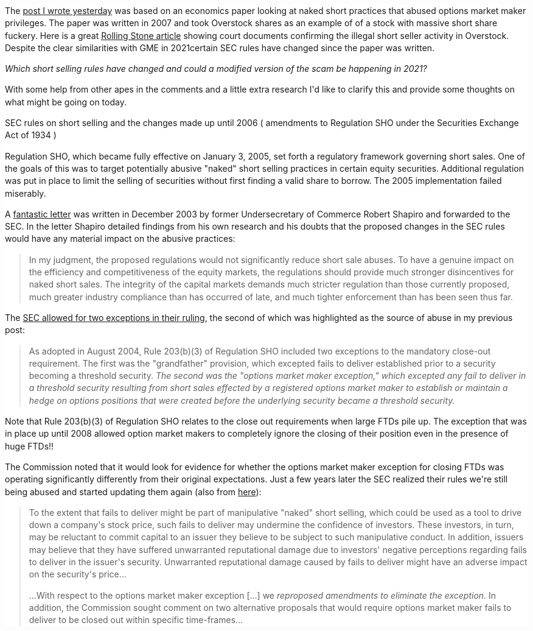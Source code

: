 The [post I wrote yesterday](https://www.reddit.com/r/GME/comments/mgj0j1/the_naked_shorting_scam_revealed_lending_of/) was based on an economics paper looking at naked short practices that abused options market maker privileges. The paper was written in 2007 and took Overstock shares as an example of of a stock with massive short share fuckery. Here is a great [Rolling Stone article](https://www.rollingstone.com/politics/politics-news/accidentally-released-and-incredibly-embarrassing-documents-show-how-goldman-et-al-engaged-in-naked-short-selling-244035/) showing court documents confirming the illegal short seller activity in Overstock. Despite the clear similarities with GME in 2021certain SEC rules have changed since the paper was written.

*Which short selling rules have changed and could a modified version of the scam be happening in 2021?*

With some help from other apes in the comments and a little extra research I'd like to clarify this and provide some thoughts on what might be going on today.

SEC rules on short selling and the changes made up until 2006 ( amendments to Regulation SHO under the Securities Exchange Act of 1934 )

Regulation SHO, which became fully effective on January 3, 2005, set forth a regulatory framework governing short sales. One of the goals of this was to target potentially abusive "naked" short selling practices in certain equity securities. Additional regulation was put in place to limit the selling of securities without first finding a valid share to borrow. The 2005 implementation failed miserably.

A [fantastic letter](https://www.sec.gov/rules/proposed/s72303/sonecon010504.txt) was written in December 2003 by former Undersecretary of Commerce Robert Shapiro and forwarded to the SEC. In the letter Shapiro detailed findings from his own research and his doubts that the proposed changes in the SEC rules would have any material impact on the abusive practices:

> In my judgment, the proposed regulations would not significantly reduce short sale abuses. To have a genuine impact on the efficiency and competitiveness of the equity markets, the regulations should provide much stronger disincentives for naked short sales. The integrity of the capital markets demands much stricter regulation than those currently proposed, much greater industry compliance than has occurred of late, and much tighter enforcement than has been seen thus far.

The [SEC allowed for two exceptions in their ruling](https://www.sec.gov/rules/final/2008/34-58775.pdf), the second of which was highlighted as the source of abuse in my previous post:

> As adopted in August 2004, Rule 203(b)(3) of Regulation SHO included two exceptions to the mandatory close-out requirement. The first was the "grandfather" provision, which excepted fails to deliver established prior to a security becoming a threshold security. *The second was the "options market maker exception," which excepted any fail to deliver in a threshold security resulting from short sales effected by a registered options market maker to establish or maintain a hedge on options positions that were created before the underlying security became a threshold security.*

Note that Rule 203(b)(3) of Regulation SHO relates to the close out requirements when large FTDs pile up. The exception that was in place up until 2008 allowed option market makers to completely ignore the closing of their position even in the presence of huge FTDs!!

The Commission noted that it would look for evidence for whether the options market maker exception for closing FTDs was operating significantly differently from their original expectations. Just a few years later the SEC realized their rules we're still being abused and started updating them again (also from [here](https://www.sec.gov/rules/final/2008/34-58775.pdf)):

> To the extent that fails to deliver might be part of manipulative "naked" short selling, which could be used as a tool to drive down a company's stock price, such fails to deliver may undermine the confidence of investors. These investors, in turn, may be reluctant to commit capital to an issuer they believe to be subject to such manipulative conduct. In addition, issuers may believe that they have suffered unwarranted reputational damage due to investors' negative perceptions regarding fails to deliver in the issuer's security. Unwarranted reputational damage caused by fails to deliver might have an adverse impact on the security's price...
>
> ...With respect to the options market maker exception [...] we *reproposed amendments to eliminate the exception*. In addition, the Commission sought comment on two alternative proposals that would require options market maker fails to deliver to be closed out within specific time-frames...
>